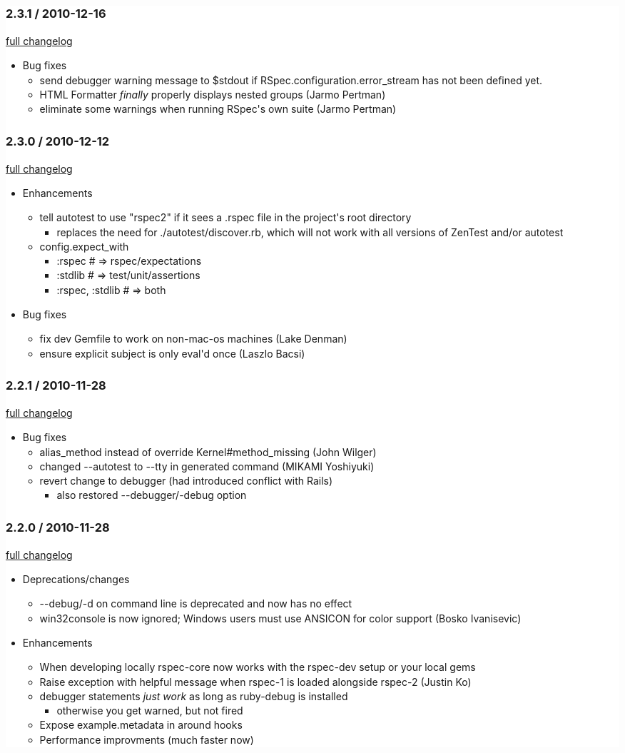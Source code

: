 ### 2.3.1 / 2010-12-16

[full changelog](http://github.com/rspec/rspec-core/compare/v2.3.0...v2.3.1)

* Bug fixes
  * send debugger warning message to $stdout if RSpec.configuration.error_stream
    has not been defined yet.
  * HTML Formatter _finally_ properly displays nested groups (Jarmo Pertman)
  * eliminate some warnings when running RSpec's own suite (Jarmo Pertman)

### 2.3.0 / 2010-12-12

[full changelog](http://github.com/rspec/rspec-core/compare/v2.2.1...v2.3.0)

* Enhancements
  * tell autotest to use "rspec2" if it sees a .rspec file in the project's
    root directory
    * replaces the need for ./autotest/discover.rb, which will not work with
      all versions of ZenTest and/or autotest
  * config.expect_with
    * :rspec          # => rspec/expectations
    * :stdlib         # => test/unit/assertions
    * :rspec, :stdlib # => both

* Bug fixes
  * fix dev Gemfile to work on non-mac-os machines (Lake Denman)
  * ensure explicit subject is only eval'd once (Laszlo Bacsi)

### 2.2.1 / 2010-11-28

[full changelog](http://github.com/rspec/rspec-core/compare/v2.2.0...v2.2.1)

* Bug fixes
  * alias_method instead of override Kernel#method_missing (John Wilger)
  * changed --autotest to --tty in generated command (MIKAMI Yoshiyuki)
  * revert change to debugger (had introduced conflict with Rails)
    * also restored --debugger/-debug option

### 2.2.0 / 2010-11-28

[full changelog](http://github.com/rspec/rspec-core/compare/v2.1.0...v2.2.0)

* Deprecations/changes
  * --debug/-d on command line is deprecated and now has no effect
  * win32console is now ignored; Windows users must use ANSICON for color support
    (Bosko Ivanisevic)

* Enhancements
  * When developing locally rspec-core now works with the rspec-dev setup or your local gems
  * Raise exception with helpful message when rspec-1 is loaded alongside
    rspec-2 (Justin Ko)
  * debugger statements _just work_ as long as ruby-debug is installed
    * otherwise you get warned, but not fired
  * Expose example.metadata in around hooks
  * Performance improvments (much faster now)

